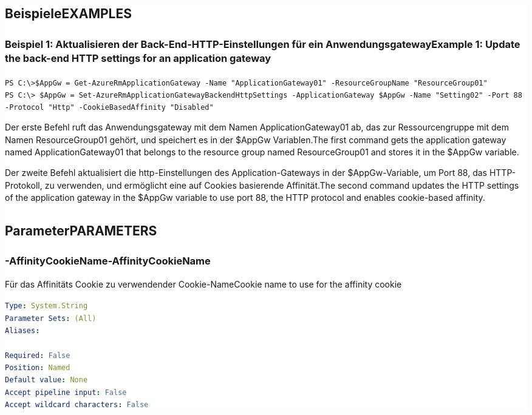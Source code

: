 ## <span data-ttu-id="58004-108">Beispiele</span><span class="sxs-lookup"><span data-stu-id="58004-108">EXAMPLES</span></span>

### <span data-ttu-id="58004-109">Beispiel 1: Aktualisieren der Back-End-HTTP-Einstellungen für ein Anwendungsgateway</span><span class="sxs-lookup"><span data-stu-id="58004-109">Example 1: Update the back-end HTTP settings for an application gateway</span></span>
```
PS C:\>$AppGw = Get-AzureRmApplicationGateway -Name "ApplicationGateway01" -ResourceGroupName "ResourceGroup01"
PS C:\> $AppGw = Set-AzureRmApplicationGatewayBackendHttpSettings -ApplicationGateway $AppGw -Name "Setting02" -Port 88 -Protocol "Http" -CookieBasedAffinity "Disabled"
```

<span data-ttu-id="58004-110">Der erste Befehl ruft das Anwendungsgateway mit dem Namen ApplicationGateway01 ab, das zur Ressourcengruppe mit dem Namen ResourceGroup01 gehört, und speichert es in der $AppGw Variablen.</span><span class="sxs-lookup"><span data-stu-id="58004-110">The first command gets the application gateway named ApplicationGateway01 that belongs to the resource group named ResourceGroup01 and stores it in the $AppGw variable.</span></span>

<span data-ttu-id="58004-111">Der zweite Befehl aktualisiert die http-Einstellungen des Application-Gateways in der $AppGw-Variable, um Port 88, das HTTP-Protokoll, zu verwenden, und ermöglicht eine auf Cookies basierende Affinität.</span><span class="sxs-lookup"><span data-stu-id="58004-111">The second command updates the HTTP settings of the application gateway in the $AppGw variable to use port 88, the HTTP protocol and enables cookie-based affinity.</span></span>

## <span data-ttu-id="58004-112">Parameter</span><span class="sxs-lookup"><span data-stu-id="58004-112">PARAMETERS</span></span>

### <span data-ttu-id="58004-113">-AffinityCookieName</span><span class="sxs-lookup"><span data-stu-id="58004-113">-AffinityCookieName</span></span>
<span data-ttu-id="58004-114">Für das Affinitäts Cookie zu verwendender Cookie-Name</span><span class="sxs-lookup"><span data-stu-id="58004-114">Cookie name to use for the affinity cookie</span></span>

```yaml
Type: System.String
Parameter Sets: (All)
Aliases: 

Required: False
Position: Named
Default value: None
Accept pipeline input: False
Accept wildcard characters: False
```
